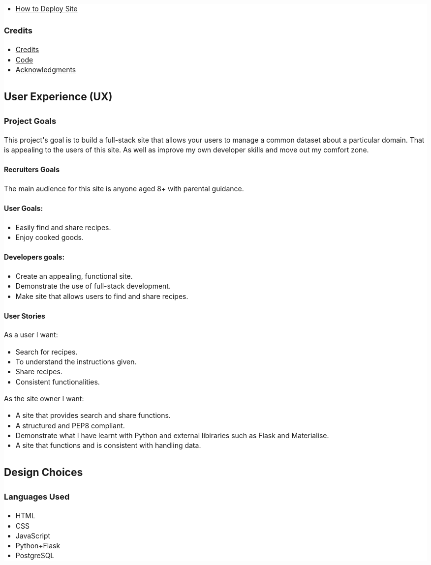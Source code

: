 - [How to Deploy Site](#deployments)

### Credits

- [Credits](#credits)
- [Code](#code)
- [Acknowledgments](#acknowledgments)

## User Experience (UX)

### Project Goals

This project's goal is to build a full-stack site that allows your users to manage a common dataset about a particular domain. That is appealing to the users of this site. As well as improve my own developer skills and move out my comfort zone.

#### Recruiters Goals

The main audience for this site is anyone aged 8+ with parental guidance.

#### User Goals:

- Easily find and share recipes.
- Enjoy cooked goods.

#### Developers goals:

- Create an appealing, functional site.
- Demonstrate the use of full-stack development.
- Make site that allows users to find and share recipes.

#### User Stories

As a user I want:

- Search for recipes.
- To understand the instructions given.
- Share recipes.
- Consistent functionalities.

As the site owner I want:

- A site that provides search and share functions.
- A structured and PEP8 compliant.
- Demonstrate what I have learnt with Python and external libiraries such as Flask and Materialise.
- A site that functions and is consistent with handling data.

## Design Choices

### Languages Used

- HTML
- CSS
- JavaScript
- Python+Flask
- PostgreSQL
